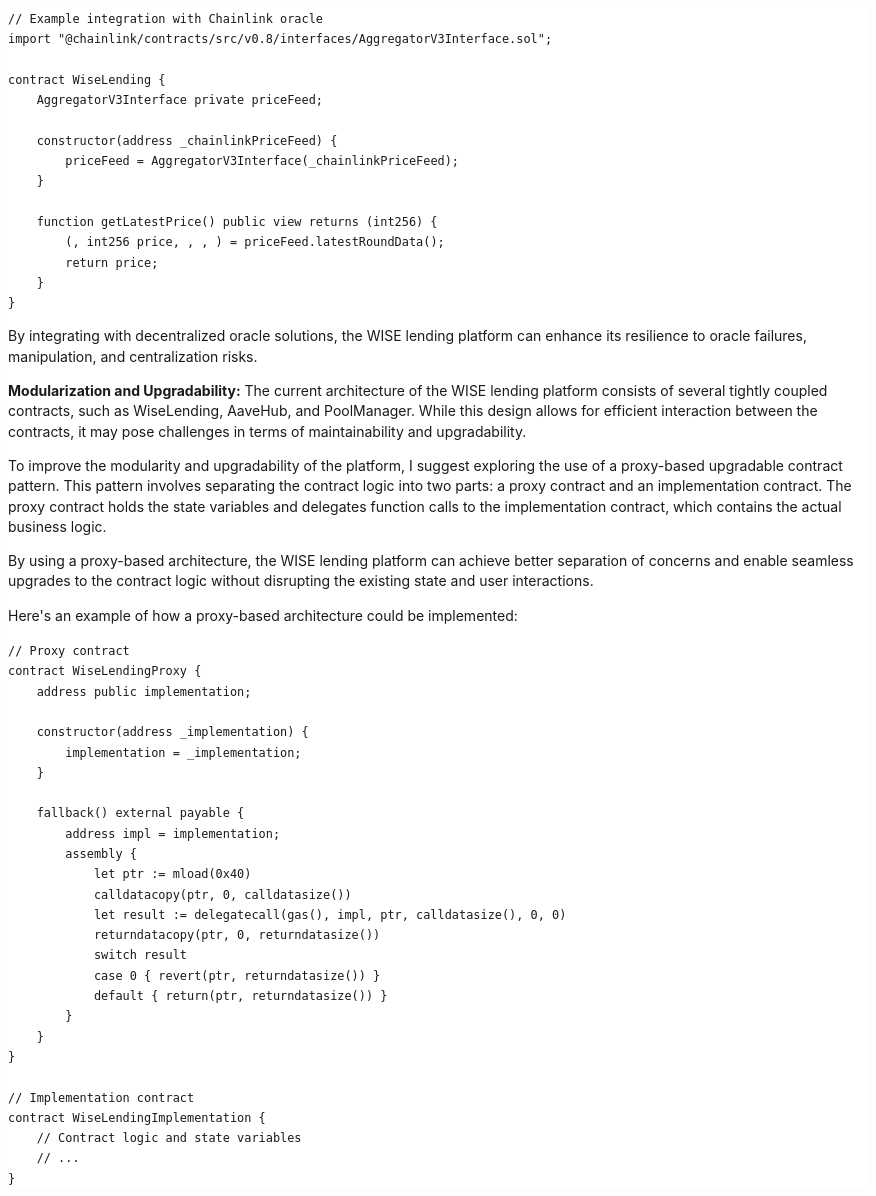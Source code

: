    ```solidity
   // Example integration with Chainlink oracle
   import "@chainlink/contracts/src/v0.8/interfaces/AggregatorV3Interface.sol";

   contract WiseLending {
       AggregatorV3Interface private priceFeed;

       constructor(address _chainlinkPriceFeed) {
           priceFeed = AggregatorV3Interface(_chainlinkPriceFeed);
       }

       function getLatestPrice() public view returns (int256) {
           (, int256 price, , , ) = priceFeed.latestRoundData();
           return price;
       }
   }
   ```

   By integrating with decentralized oracle solutions, the WISE lending platform can enhance its resilience to oracle failures, manipulation, and centralization risks.

**Modularization and Upgradability:**
   The current architecture of the WISE lending platform consists of several tightly coupled contracts, such as WiseLending, AaveHub, and PoolManager. While this design allows for efficient interaction between the contracts, it may pose challenges in terms of maintainability and upgradability.

   To improve the modularity and upgradability of the platform, I suggest exploring the use of a proxy-based upgradable contract pattern. This pattern involves separating the contract logic into two parts: a proxy contract and an implementation contract. The proxy contract holds the state variables and delegates function calls to the implementation contract, which contains the actual business logic.

   By using a proxy-based architecture, the WISE lending platform can achieve better separation of concerns and enable seamless upgrades to the contract logic without disrupting the existing state and user interactions.

   Here's an example of how a proxy-based architecture could be implemented:

   ```solidity
   // Proxy contract
   contract WiseLendingProxy {
       address public implementation;

       constructor(address _implementation) {
           implementation = _implementation;
       }

       fallback() external payable {
           address impl = implementation;
           assembly {
               let ptr := mload(0x40)
               calldatacopy(ptr, 0, calldatasize())
               let result := delegatecall(gas(), impl, ptr, calldatasize(), 0, 0)
               returndatacopy(ptr, 0, returndatasize())
               switch result
               case 0 { revert(ptr, returndatasize()) }
               default { return(ptr, returndatasize()) }
           }
       }
   }

   // Implementation contract
   contract WiseLendingImplementation {
       // Contract logic and state variables
       // ...
   }
   ```
